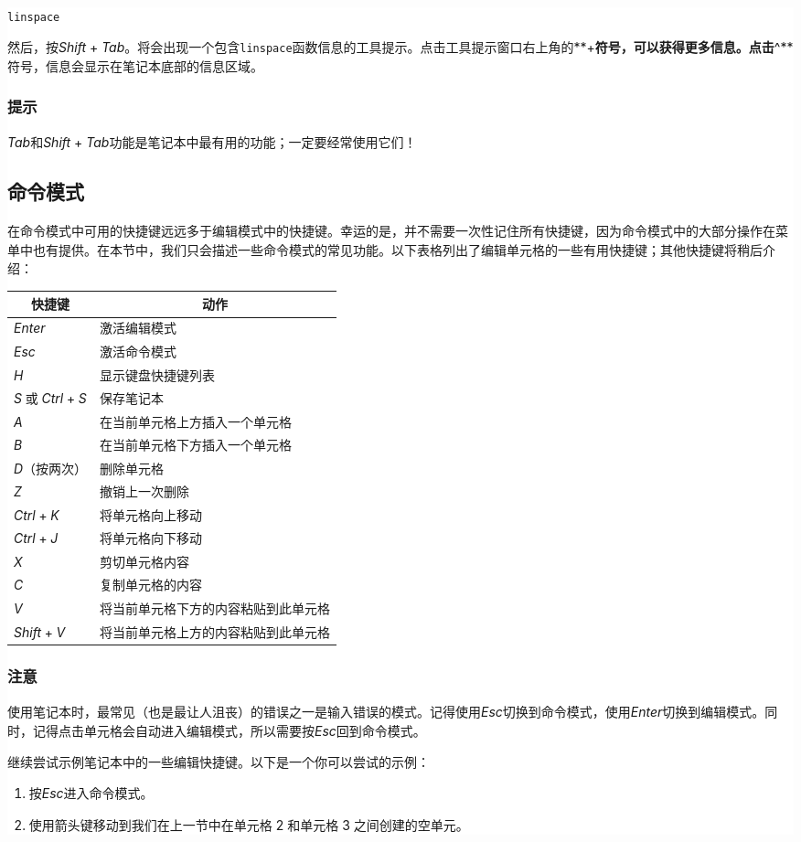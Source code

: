 ```py
linspace

```

然后，按*Shift* + *Tab*。将会出现一个包含`linspace`函数信息的工具提示。点击工具提示窗口右上角的**+**符号，可以获得更多信息。点击**^**符号，信息会显示在笔记本底部的信息区域。

### 提示

*Tab*和*Shift* + *Tab*功能是笔记本中最有用的功能；一定要经常使用它们！

## 命令模式

在命令模式中可用的快捷键远远多于编辑模式中的快捷键。幸运的是，并不需要一次性记住所有快捷键，因为命令模式中的大部分操作在菜单中也有提供。在本节中，我们只会描述一些命令模式的常见功能。以下表格列出了编辑单元格的一些有用快捷键；其他快捷键将稍后介绍：

| 快捷键 | 动作 |
| --- | --- |
| *Enter* | 激活编辑模式 |
| *Esc* | 激活命令模式 |
| *H* | 显示键盘快捷键列表 |
| *S* 或 *Ctrl* + *S* | 保存笔记本 |
| *A* | 在当前单元格上方插入一个单元格 |
| *B* | 在当前单元格下方插入一个单元格 |
| *D*（按两次） | 删除单元格 |
| *Z* | 撤销上一次删除 |
| *Ctrl* + *K* | 将单元格向上移动 |
| *Ctrl* + *J* | 将单元格向下移动 |
| *X* | 剪切单元格内容 |
| *C* | 复制单元格的内容 |
| *V* | 将当前单元格下方的内容粘贴到此单元格 |
| *Shift* + *V* | 将当前单元格上方的内容粘贴到此单元格 |

### 注意

使用笔记本时，最常见（也是最让人沮丧）的错误之一是输入错误的模式。记得使用*Esc*切换到命令模式，使用*Enter*切换到编辑模式。同时，记得点击单元格会自动进入编辑模式，所以需要按*Esc*回到命令模式。

继续尝试示例笔记本中的一些编辑快捷键。以下是一个你可以尝试的示例：

1.  按*Esc*进入命令模式。

1.  使用箭头键移动到我们在上一节中在单元格 2 和单元格 3 之间创建的空单元。
